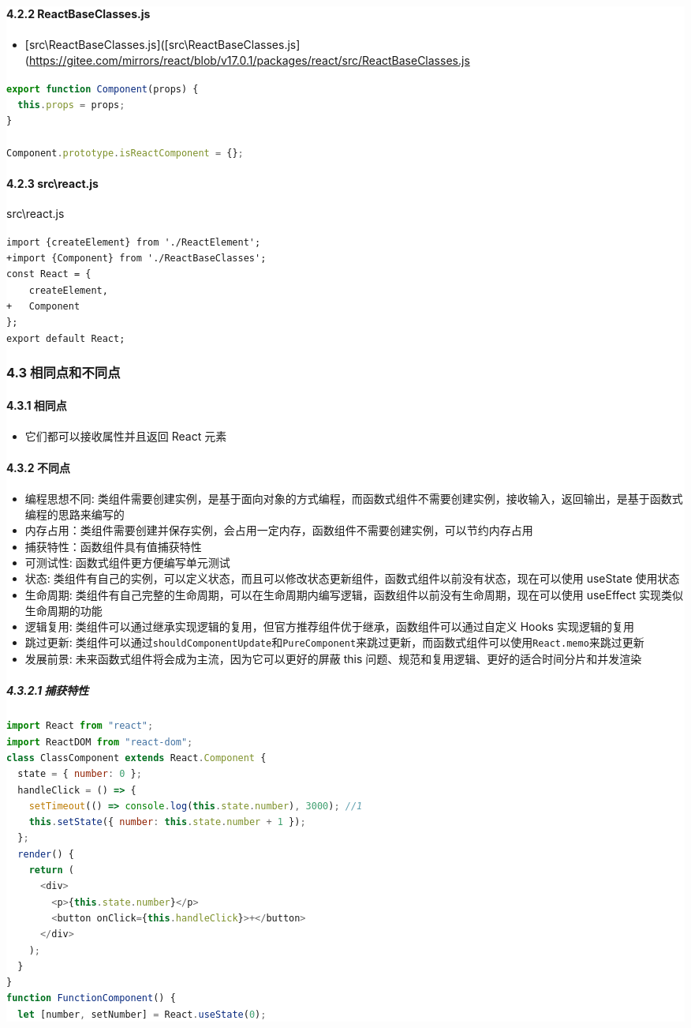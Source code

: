  #### 4.2.2 ReactBaseClasses.js 

 * [src\\ReactBaseClasses.js]([src\ReactBaseClasses.js](https://gitee.com/mirrors/react/blob/v17.0.1/packages/react/src/ReactBaseClasses.js

```javascript
export function Component(props) {
  this.props = props;
}

Component.prototype.isReactComponent = {};
```

 #### 4.2.3 src\\react.js 

src\\react.js

```
import {createElement} from './ReactElement';
+import {Component} from './ReactBaseClasses';
const React = {
    createElement,
+   Component
};
export default React;
```

 ### 4.3 相同点和不同点 

 #### 4.3.1 相同点 

* 它们都可以接收属性并且返回 React 元素

 #### 4.3.2 不同点 

* 编程思想不同: 类组件需要创建实例，是基于面向对象的方式编程，而函数式组件不需要创建实例，接收输入，返回输出，是基于函数式编程的思路来编写的
* 内存占用：类组件需要创建并保存实例，会占用一定内存，函数组件不需要创建实例，可以节约内存占用
* 捕获特性：函数组件具有值捕获特性
* 可测试性: 函数式组件更方便编写单元测试
* 状态: 类组件有自己的实例，可以定义状态，而且可以修改状态更新组件，函数式组件以前没有状态，现在可以使用 useState 使用状态
* 生命周期: 类组件有自己完整的生命周期，可以在生命周期内编写逻辑，函数组件以前没有生命周期，现在可以使用 useEffect 实现类似生命周期的功能
* 逻辑复用: 类组件可以通过继承实现逻辑的复用，但官方推荐组件优于继承，函数组件可以通过自定义 Hooks 实现逻辑的复用
* 跳过更新: 类组件可以通过`shouldComponentUpdate`和`PureComponent`来跳过更新，而函数式组件可以使用`React.memo`来跳过更新
* 发展前景: 未来函数式组件将会成为主流，因为它可以更好的屏蔽 this 问题、规范和复用逻辑、更好的适合时间分片和并发渲染

 ##### 4.3.2.1 捕获特性 

```javascript
import React from "react";
import ReactDOM from "react-dom";
class ClassComponent extends React.Component {
  state = { number: 0 };
  handleClick = () => {
    setTimeout(() => console.log(this.state.number), 3000); //1
    this.setState({ number: this.state.number + 1 });
  };
  render() {
    return (
      <div>
        <p>{this.state.number}</p>
        <button onClick={this.handleClick}>+</button>
      </div>
    );
  }
}
function FunctionComponent() {
  let [number, setNumber] = React.useState(0);
```